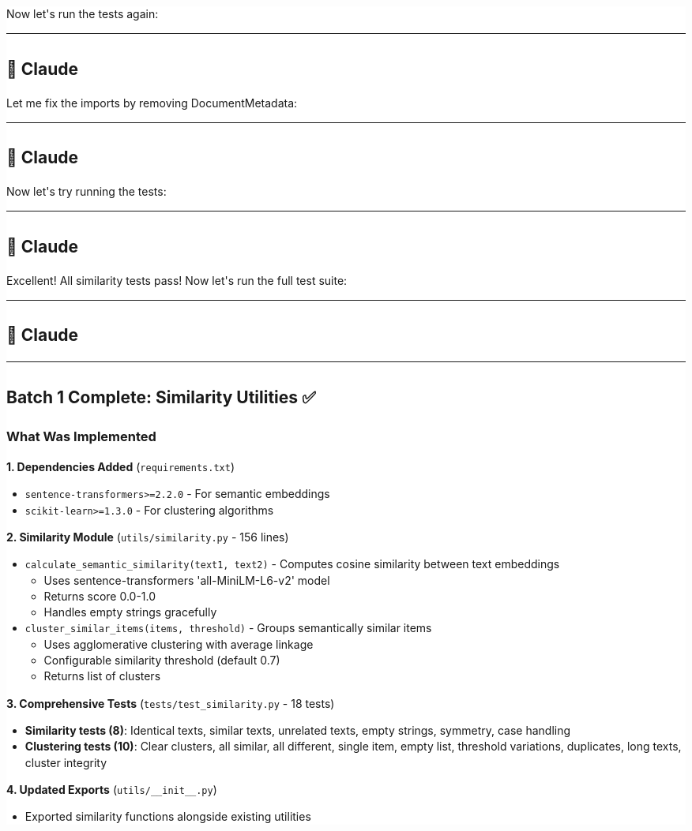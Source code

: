 Now let's run the tests again:

---

## 🤖 Claude

Let me fix the imports by removing DocumentMetadata:

---

## 🤖 Claude

Now let's try running the tests:

---

## 🤖 Claude

Excellent! All similarity tests pass! Now let's run the full test suite:

---

## 🤖 Claude

---

## **Batch 1 Complete: Similarity Utilities** ✅

### **What Was Implemented**

**1. Dependencies Added** (`requirements.txt`)
- `sentence-transformers>=2.2.0` - For semantic embeddings
- `scikit-learn>=1.3.0` - For clustering algorithms

**2. Similarity Module** (`utils/similarity.py` - 156 lines)
- `calculate_semantic_similarity(text1, text2)` - Computes cosine similarity between text embeddings
  - Uses sentence-transformers 'all-MiniLM-L6-v2' model
  - Returns score 0.0-1.0
  - Handles empty strings gracefully
- `cluster_similar_items(items, threshold)` - Groups semantically similar items
  - Uses agglomerative clustering with average linkage
  - Configurable similarity threshold (default 0.7)
  - Returns list of clusters

**3. Comprehensive Tests** (`tests/test_similarity.py` - 18 tests)
- **Similarity tests (8)**: Identical texts, similar texts, unrelated texts, empty strings, symmetry, case handling
- **Clustering tests (10)**: Clear clusters, all similar, all different, single item, empty list, threshold variations, duplicates, long texts, cluster integrity

**4. Updated Exports** (`utils/__init__.py`)
- Exported similarity functions alongside existing utilities
